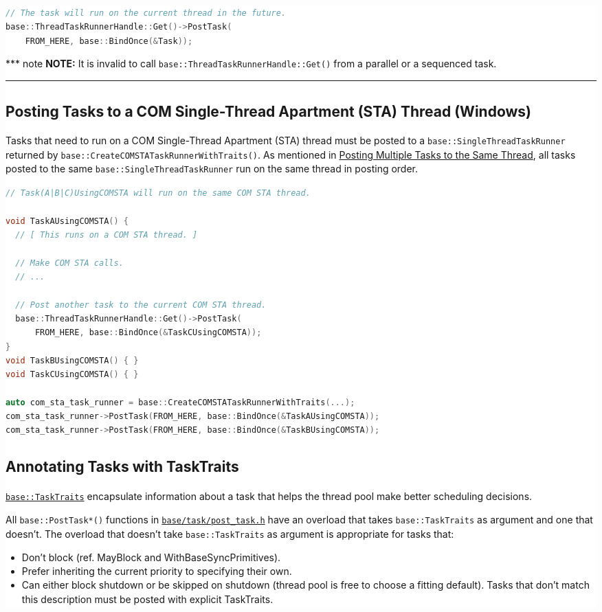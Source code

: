```cpp
// The task will run on the current thread in the future.
base::ThreadTaskRunnerHandle::Get()->PostTask(
    FROM_HERE, base::BindOnce(&Task));
```

*** note
**NOTE:** It is invalid to call `base::ThreadTaskRunnerHandle::Get()` from a parallel
or a sequenced task.
***

## Posting Tasks to a COM Single-Thread Apartment (STA) Thread (Windows)

Tasks that need to run on a COM Single-Thread Apartment (STA) thread must be
posted to a `base::SingleThreadTaskRunner` returned by
`base::CreateCOMSTATaskRunnerWithTraits()`. As mentioned in [Posting Multiple
Tasks to the Same Thread](#Posting-Multiple-Tasks-to-the-Same-Thread), all tasks
posted to the same `base::SingleThreadTaskRunner` run on the same thread in
posting order.

```cpp
// Task(A|B|C)UsingCOMSTA will run on the same COM STA thread.

void TaskAUsingCOMSTA() {
  // [ This runs on a COM STA thread. ]

  // Make COM STA calls.
  // ...

  // Post another task to the current COM STA thread.
  base::ThreadTaskRunnerHandle::Get()->PostTask(
      FROM_HERE, base::BindOnce(&TaskCUsingCOMSTA));
}
void TaskBUsingCOMSTA() { }
void TaskCUsingCOMSTA() { }

auto com_sta_task_runner = base::CreateCOMSTATaskRunnerWithTraits(...);
com_sta_task_runner->PostTask(FROM_HERE, base::BindOnce(&TaskAUsingCOMSTA));
com_sta_task_runner->PostTask(FROM_HERE, base::BindOnce(&TaskBUsingCOMSTA));
```

## Annotating Tasks with TaskTraits

[`base::TaskTraits`](https://cs.chromium.org/chromium/src/base/task/task_traits.h)
encapsulate information about a task that helps the thread pool make better
scheduling decisions.

All `base::PostTask*()` functions in
[`base/task/post_task.h`](https://cs.chromium.org/chromium/src/base/task/post_task.h)
have an overload that takes `base::TaskTraits` as argument and one that doesn’t.
The overload that doesn’t take `base::TaskTraits` as argument is appropriate for
tasks that:
- Don’t block (ref. MayBlock and WithBaseSyncPrimitives).
- Prefer inheriting the current priority to specifying their own.
- Can either block shutdown or be skipped on shutdown (thread pool is free to
  choose a fitting default).
Tasks that don’t match this description must be posted with explicit TaskTraits.
